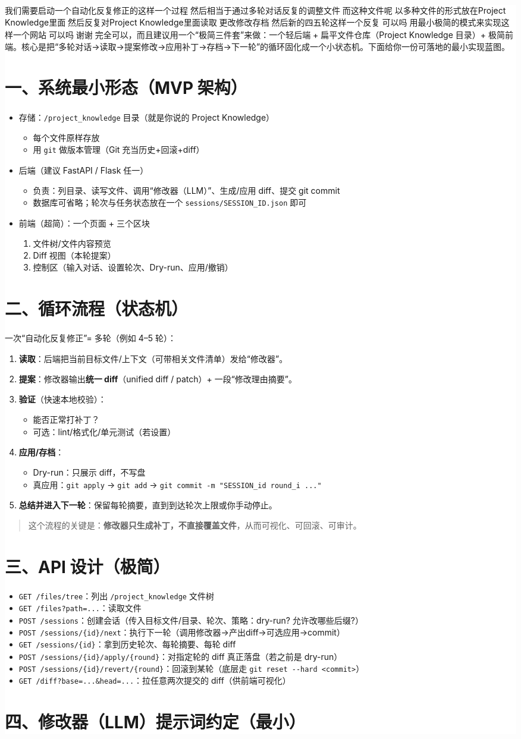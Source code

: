 我们需要启动一个自动化反复修正的这样一个过程 然后相当于通过多轮对话反复的调整文件 而这种文件呢 以多种文件的形式放在Project Knowledge里面 然后反复对Project Knowledge里面读取 更改修改存档 然后新的四五轮这样一个反复 可以吗 用最小极简的模式来实现这样一个网站 可以吗 谢谢
完全可以，而且建议用一个“极简三件套”来做：一个轻后端 + 扁平文件仓库（Project Knowledge 目录）+ 极简前端。核心是把“多轮对话→读取→提案修改→应用补丁→存档→下一轮”的循环固化成一个小状态机。下面给你一份可落地的最小实现蓝图。

# 一、系统最小形态（MVP 架构）

* 存储：`/project_knowledge` 目录（就是你说的 Project Knowledge）

  * 每个文件原样存放
  * 用 `git` 做版本管理（Git 充当历史+回滚+diff）
* 后端（建议 FastAPI / Flask 任一）

  * 负责：列目录、读写文件、调用“修改器（LLM）”、生成/应用 diff、提交 git commit
  * 数据库可省略；轮次与任务状态放在一个 `sessions/SESSION_ID.json` 即可
* 前端（超简）：一个页面 + 三个区块

  1. 文件树/文件内容预览
  2. Diff 视图（本轮提案）
  3. 控制区（输入对话、设置轮次、Dry-run、应用/撤销）

# 二、循环流程（状态机）

一次“自动化反复修正”= 多轮（例如 4–5 轮）：

1. **读取**：后端把当前目标文件/上下文（可带相关文件清单）发给“修改器”。
2. **提案**：修改器输出**统一 diff**（unified diff / patch）+ 一段“修改理由摘要”。
3. **验证**（快速本地校验）：

   * 能否正常打补丁？
   * 可选：lint/格式化/单元测试（若设置）
4. **应用/存档**：

   * Dry-run：只展示 diff，不写盘
   * 真应用：`git apply` → `git add` → `git commit -m "SESSION_id round_i ..."`
5. **总结并进入下一轮**：保留每轮摘要，直到到达轮次上限或你手动停止。

> 这个流程的关键是：**修改器只生成补丁，不直接覆盖文件**，从而可视化、可回滚、可审计。

# 三、API 设计（极简）

* `GET /files/tree`：列出 `/project_knowledge` 文件树
* `GET /files?path=...`：读取文件
* `POST /sessions`：创建会话（传入目标文件/目录、轮次、策略：dry-run? 允许改哪些后缀?）
* `POST /sessions/{id}/next`：执行下一轮（调用修改器→产出diff→可选应用→commit）
* `GET /sessions/{id}`：拿到历史轮次、每轮摘要、每轮 diff
* `POST /sessions/{id}/apply/{round}`：对指定轮的 diff 真正落盘（若之前是 dry-run）
* `POST /sessions/{id}/revert/{round}`：回滚到某轮（底层走 `git reset --hard <commit>`）
* `GET /diff?base=...&head=...`：拉任意两次提交的 diff（供前端可视化）

# 四、修改器（LLM）提示词约定（最小）
